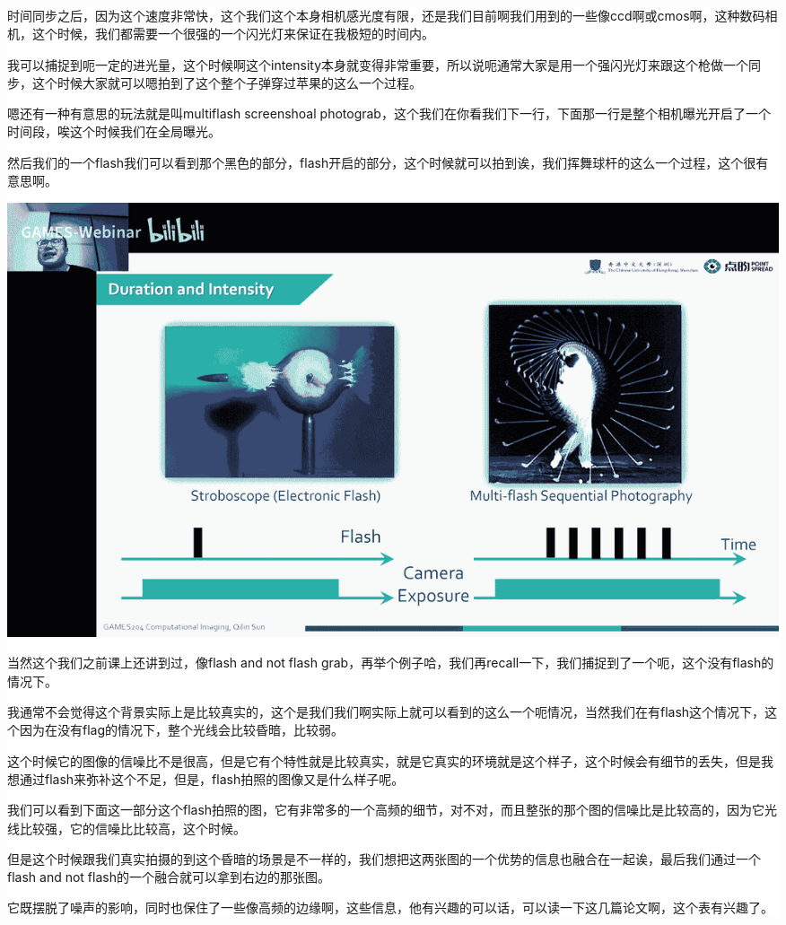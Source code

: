 时间同步之后，因为这个速度非常快，这个我们这个本身相机感光度有限，还是我们目前啊我们用到的一些像ccd啊或cmos啊，这种数码相机，这个时候，我们都需要一个很强的一个闪光灯来保证在我极短的时间内。

我可以捕捉到呃一定的进光量，这个时候啊这个intensity本身就变得非常重要，所以说呃通常大家是用一个强闪光灯来跟这个枪做一个同步，这个时候大家就可以嗯拍到了这个整个子弹穿过苹果的这么一个过程。

嗯还有一种有意思的玩法就是叫multiflash screenshoal photograb，这个我们在你看我们下一行，下面那一行是整个相机曝光开启了一个时间段，唉这个时候我们在全局曝光。

然后我们的一个flash我们可以看到那个黑色的部分，flash开启的部分，这个时候就可以拍到诶，我们挥舞球杆的这么一个过程，这个很有意思啊。



![](img/38242983abc059f8eb8e79c3ed20a485_7.png)

当然这个我们之前课上还讲到过，像flash and not flash grab，再举个例子哈，我们再recall一下，我们捕捉到了一个呃，这个没有flash的情况下。

我通常不会觉得这个背景实际上是比较真实的，这个是我们我们啊实际上就可以看到的这么一个呃情况，当然我们在有flash这个情况下，这个因为在没有flag的情况下，整个光线会比较昏暗，比较弱。

这个时候它的图像的信噪比不是很高，但是它有个特性就是比较真实，就是它真实的环境就是这个样子，这个时候会有细节的丢失，但是我想通过flash来弥补这个不足，但是，flash拍照的图像又是什么样子呢。

我们可以看到下面这一部分这个flash拍照的图，它有非常多的一个高频的细节，对不对，而且整张的那个图的信噪比是比较高的，因为它光线比较强，它的信噪比比较高，这个时候。

但是这个时候跟我们真实拍摄的到这个昏暗的场景是不一样的，我们想把这两张图的一个优势的信息也融合在一起诶，最后我们通过一个flash and not flash的一个融合就可以拿到右边的那张图。

它既摆脱了噪声的影响，同时也保住了一些像高频的边缘啊，这些信息，他有兴趣的可以话，可以读一下这几篇论文啊，这个表有兴趣了。


